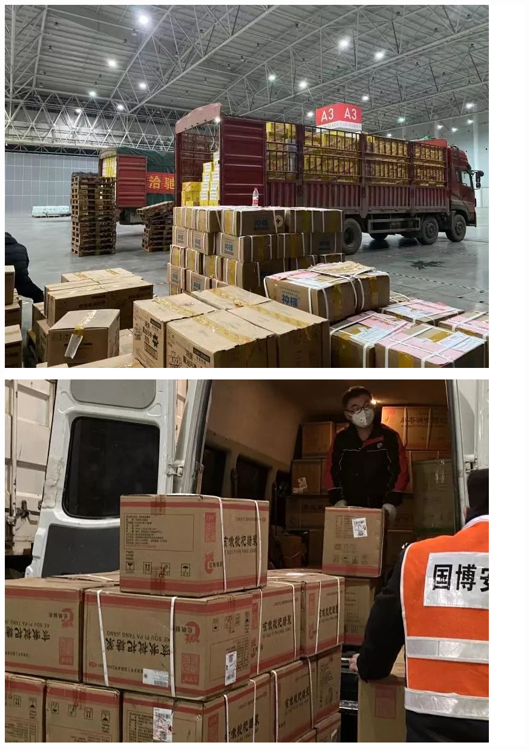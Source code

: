 ![](/images/post/d560503c85efb1020832a2642817c8a3.jpg)

![](/images/post/19b76095be7eecc5b1283d5452d28748.jpg)
